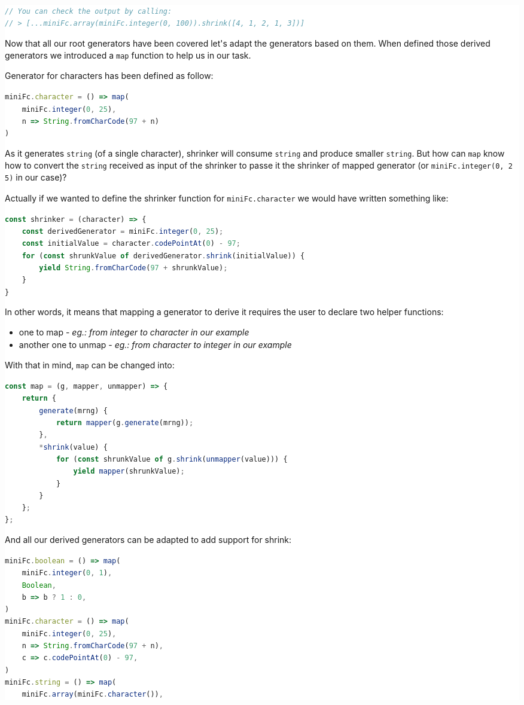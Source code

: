 ```js
// You can check the output by calling:
// > [...miniFc.array(miniFc.integer(0, 100)).shrink([4, 1, 2, 1, 3])]
```

Now that all our root generators have been covered let's adapt the generators based on them. When defined those derived generators we introduced a `map` function to help us in our task.

Generator for characters has been defined as follow:
```js
miniFc.character = () => map(
    miniFc.integer(0, 25),
    n => String.fromCharCode(97 + n)
)
```

As it generates `string` (of a single character), shrinker will consume `string` and produce smaller `string`. But how can `map` know how to convert the `string` received as input of the shrinker to passe it the shrinker of mapped generator (or `miniFc.integer(0, 25)` in our case)?

Actually if we wanted to define the shrinker function for `miniFc.character` we would have written something like:
```js
const shrinker = (character) => {
    const derivedGenerator = miniFc.integer(0, 25);
    const initialValue = character.codePointAt(0) - 97;
    for (const shrunkValue of derivedGenerator.shrink(initialValue)) {
        yield String.fromCharCode(97 + shrunkValue);
    }
}
```

In other words, it means that mapping a generator to derive it requires the user to declare two helper functions:
- one to map - _eg.: from integer to character in our example_
- another one to unmap - _eg.: from character to integer in our example_

With that in mind, `map` can be changed into:

```js
const map = (g, mapper, unmapper) => {
    return {
        generate(mrng) {
            return mapper(g.generate(mrng));
        },
        *shrink(value) {
            for (const shrunkValue of g.shrink(unmapper(value))) {
                yield mapper(shrunkValue);
            }
        }
    };
};
```

And all our derived generators can be adapted to add support for shrink:

```js
miniFc.boolean = () => map(
    miniFc.integer(0, 1),
    Boolean,
    b => b ? 1 : 0,
)
miniFc.character = () => map(
    miniFc.integer(0, 25),
    n => String.fromCharCode(97 + n),
    c => c.codePointAt(0) - 97,
)
miniFc.string = () => map(
    miniFc.array(miniFc.character()),
```